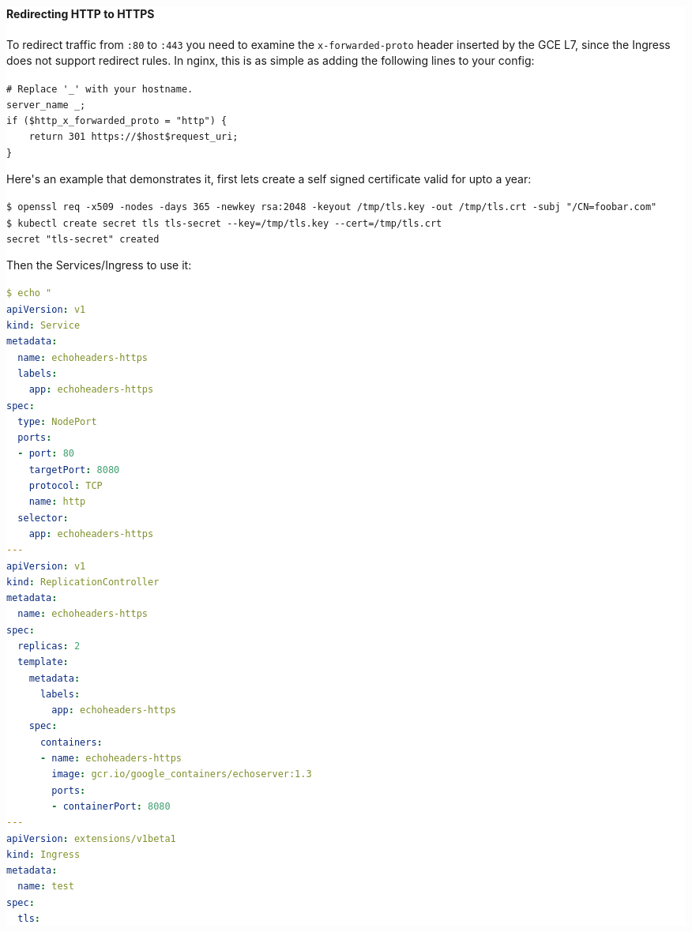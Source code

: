 #### Redirecting HTTP to HTTPS

To redirect traffic from `:80` to `:443` you need to examine the `x-forwarded-proto` header inserted by the GCE L7, since the Ingress does not support redirect rules. In nginx, this is as simple as adding the following lines to your config:
```nginx
# Replace '_' with your hostname.
server_name _;
if ($http_x_forwarded_proto = "http") {
    return 301 https://$host$request_uri;
}
```

Here's an example that demonstrates it, first lets create a self signed certificate valid for upto a year:

```console
$ openssl req -x509 -nodes -days 365 -newkey rsa:2048 -keyout /tmp/tls.key -out /tmp/tls.crt -subj "/CN=foobar.com"
$ kubectl create secret tls tls-secret --key=/tmp/tls.key --cert=/tmp/tls.crt
secret "tls-secret" created
```

Then the Services/Ingress to use it:

```yaml
$ echo "
apiVersion: v1
kind: Service
metadata:
  name: echoheaders-https
  labels:
    app: echoheaders-https
spec:
  type: NodePort
  ports:
  - port: 80
    targetPort: 8080
    protocol: TCP
    name: http
  selector:
    app: echoheaders-https
---
apiVersion: v1
kind: ReplicationController
metadata:
  name: echoheaders-https
spec:
  replicas: 2
  template:
    metadata:
      labels:
        app: echoheaders-https
    spec:
      containers:
      - name: echoheaders-https
        image: gcr.io/google_containers/echoserver:1.3
        ports:
        - containerPort: 8080
---
apiVersion: extensions/v1beta1
kind: Ingress
metadata:
  name: test
spec:
  tls:
```
